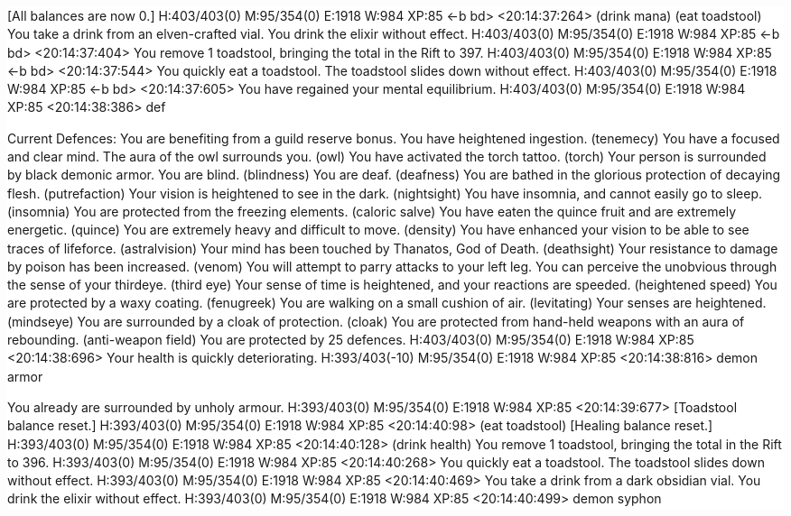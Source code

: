 [All balances are now 0.]
H:403/403(0) M:95/354(0) E:1918 W:984 XP:85 <-b bd><tahm> <20:14:37:264> (drink mana) (eat toadstool) 
You take a drink from an elven-crafted vial.
You drink the elixir without effect.
H:403/403(0) M:95/354(0) E:1918 W:984 XP:85 <-b bd><tahm> <20:14:37:404> 
You remove 1 toadstool, bringing the total in the Rift to 397.
H:403/403(0) M:95/354(0) E:1918 W:984 XP:85 <-b bd><tahm> <20:14:37:544> 
You quickly eat a toadstool.
The toadstool slides down without effect.
H:403/403(0) M:95/354(0) E:1918 W:984 XP:85 <-b bd><tahm> <20:14:37:605> 
You have regained your mental equilibrium.
H:403/403(0) M:95/354(0) E:1918 W:984 XP:85 <eb bd><tahm> <20:14:38:386> def

Current Defences:
You are benefiting from a guild reserve bonus.
You have heightened ingestion. (tenemecy)
You have a focused and clear mind.
The aura of the owl surrounds you. (owl)
You have activated the torch tattoo. (torch)
Your person is surrounded by black demonic armor.
You are blind. (blindness)
You are deaf. (deafness)
You are bathed in the glorious protection of decaying flesh. (putrefaction)
Your vision is heightened to see in the dark. (nightsight)
You have insomnia, and cannot easily go to sleep. (insomnia)
You are protected from the freezing elements. (caloric salve)
You have eaten the quince fruit and are extremely energetic. (quince)
You are extremely heavy and difficult to move. (density)
You have enhanced your vision to be able to see traces of lifeforce. (astralvision)
Your mind has been touched by Thanatos, God of Death. (deathsight)
Your resistance to damage by poison has been increased. (venom)
You will attempt to parry attacks to your left leg.
You can perceive the unobvious through the sense of your thirdeye. (third eye)
Your sense of time is heightened, and your reactions are speeded. (heightened speed)
You are protected by a waxy coating. (fenugreek)
You are walking on a small cushion of air. (levitating)
Your senses are heightened. (mindseye)
You are surrounded by a cloak of protection. (cloak)
You are protected from hand-held weapons with an aura of rebounding. (anti-weapon field)
You are protected by 25 defences.
H:403/403(0) M:95/354(0) E:1918 W:984 XP:85 <eb bd><tahm> <20:14:38:696> 
Your health is quickly deteriorating.
H:393/403(-10) M:95/354(0) E:1918 W:984 XP:85 <eb bd><tahm> <20:14:38:816> demon armor

You already are surrounded by unholy armour.
H:393/403(0) M:95/354(0) E:1918 W:984 XP:85 <eb bd><tahm> <20:14:39:677> 
[Toadstool balance reset.]
H:393/403(0) M:95/354(0) E:1918 W:984 XP:85 <eb bd><tahm> <20:14:40:98> (eat toadstool) 
[Healing balance reset.]
H:393/403(0) M:95/354(0) E:1918 W:984 XP:85 <eb bd><tahm> <20:14:40:128> (drink health) 
You remove 1 toadstool, bringing the total in the Rift to 396.
H:393/403(0) M:95/354(0) E:1918 W:984 XP:85 <eb bd><tahm> <20:14:40:268> 
You quickly eat a toadstool.
The toadstool slides down without effect.
H:393/403(0) M:95/354(0) E:1918 W:984 XP:85 <eb bd><tahm> <20:14:40:469> 
You take a drink from a dark obsidian vial.
You drink the elixir without effect.
H:393/403(0) M:95/354(0) E:1918 W:984 XP:85 <eb bd><tahm> <20:14:40:499> demon syphon

